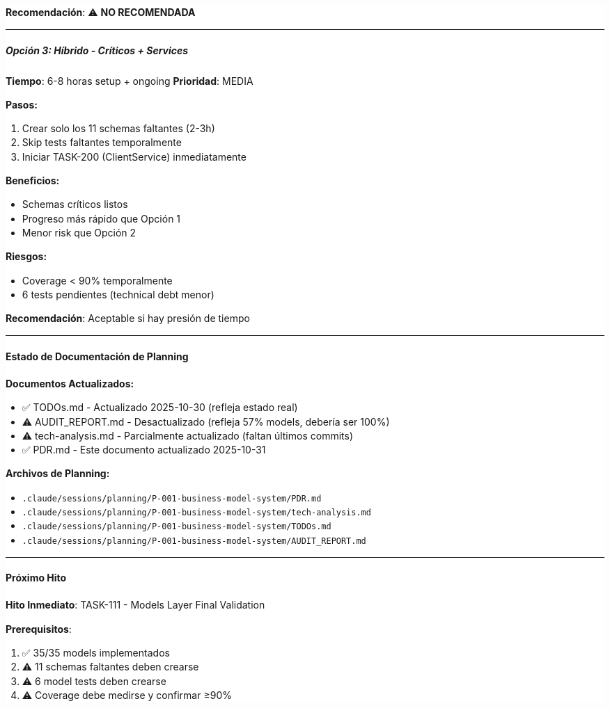 **Recomendación**: ⚠️ **NO RECOMENDADA**

---

##### Opción 3: Híbrido - Críticos + Services

**Tiempo**: 6-8 horas setup + ongoing
**Prioridad**: MEDIA

**Pasos:**

1. Crear solo los 11 schemas faltantes (2-3h)
2. Skip tests faltantes temporalmente
3. Iniciar TASK-200 (ClientService) inmediatamente

**Beneficios:**

- Schemas críticos listos
- Progreso más rápido que Opción 1
- Menor risk que Opción 2

**Riesgos:**

- Coverage < 90% temporalmente
- 6 tests pendientes (technical debt menor)

**Recomendación**: Aceptable si hay presión de tiempo

---

#### Estado de Documentación de Planning

**Documentos Actualizados:**

- ✅ TODOs.md - Actualizado 2025-10-30 (refleja estado real)
- ⚠️ AUDIT_REPORT.md - Desactualizado (refleja 57% models, debería ser 100%)
- ⚠️ tech-analysis.md - Parcialmente actualizado (faltan últimos commits)
- ✅ PDR.md - Este documento actualizado 2025-10-31

**Archivos de Planning:**

- `.claude/sessions/planning/P-001-business-model-system/PDR.md`
- `.claude/sessions/planning/P-001-business-model-system/tech-analysis.md`
- `.claude/sessions/planning/P-001-business-model-system/TODOs.md`
- `.claude/sessions/planning/P-001-business-model-system/AUDIT_REPORT.md`

---

#### Próximo Hito

**Hito Inmediato**: TASK-111 - Models Layer Final Validation

**Prerequisitos**:

1. ✅ 35/35 models implementados
2. ⚠️ 11 schemas faltantes deben crearse
3. ⚠️ 6 model tests deben crearse
4. ⚠️ Coverage debe medirse y confirmar ≥90%
